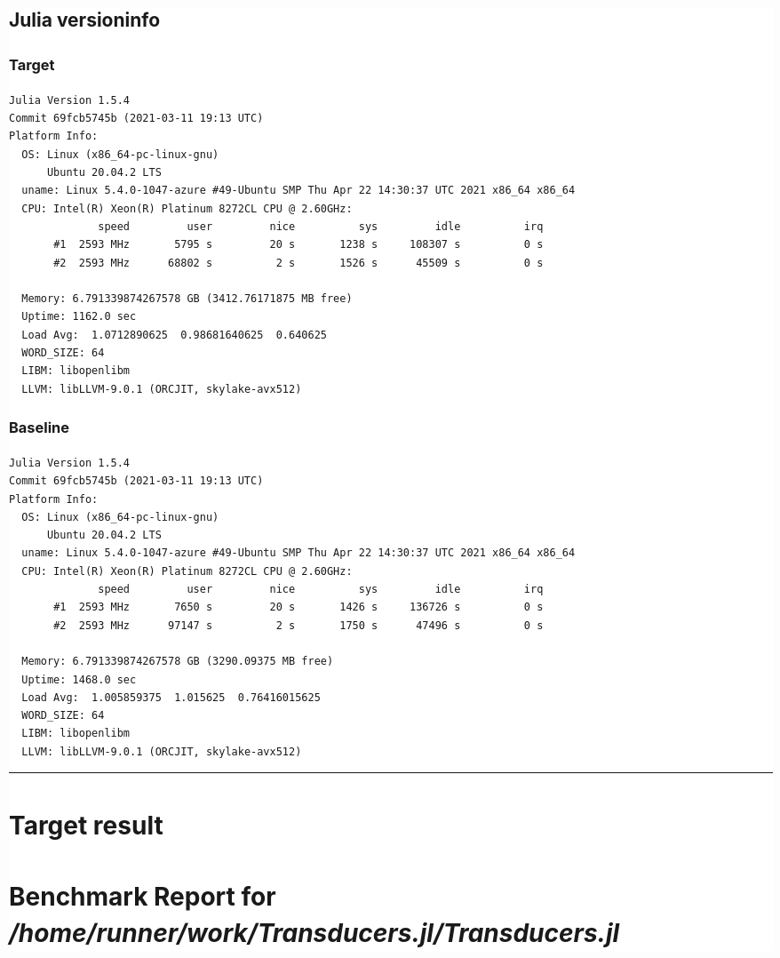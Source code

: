 ## Julia versioninfo

### Target
```
Julia Version 1.5.4
Commit 69fcb5745b (2021-03-11 19:13 UTC)
Platform Info:
  OS: Linux (x86_64-pc-linux-gnu)
      Ubuntu 20.04.2 LTS
  uname: Linux 5.4.0-1047-azure #49-Ubuntu SMP Thu Apr 22 14:30:37 UTC 2021 x86_64 x86_64
  CPU: Intel(R) Xeon(R) Platinum 8272CL CPU @ 2.60GHz: 
              speed         user         nice          sys         idle          irq
       #1  2593 MHz       5795 s         20 s       1238 s     108307 s          0 s
       #2  2593 MHz      68802 s          2 s       1526 s      45509 s          0 s
       
  Memory: 6.791339874267578 GB (3412.76171875 MB free)
  Uptime: 1162.0 sec
  Load Avg:  1.0712890625  0.98681640625  0.640625
  WORD_SIZE: 64
  LIBM: libopenlibm
  LLVM: libLLVM-9.0.1 (ORCJIT, skylake-avx512)
```

### Baseline
```
Julia Version 1.5.4
Commit 69fcb5745b (2021-03-11 19:13 UTC)
Platform Info:
  OS: Linux (x86_64-pc-linux-gnu)
      Ubuntu 20.04.2 LTS
  uname: Linux 5.4.0-1047-azure #49-Ubuntu SMP Thu Apr 22 14:30:37 UTC 2021 x86_64 x86_64
  CPU: Intel(R) Xeon(R) Platinum 8272CL CPU @ 2.60GHz: 
              speed         user         nice          sys         idle          irq
       #1  2593 MHz       7650 s         20 s       1426 s     136726 s          0 s
       #2  2593 MHz      97147 s          2 s       1750 s      47496 s          0 s
       
  Memory: 6.791339874267578 GB (3290.09375 MB free)
  Uptime: 1468.0 sec
  Load Avg:  1.005859375  1.015625  0.76416015625
  WORD_SIZE: 64
  LIBM: libopenlibm
  LLVM: libLLVM-9.0.1 (ORCJIT, skylake-avx512)
```

---
# Target result
# Benchmark Report for */home/runner/work/Transducers.jl/Transducers.jl*
